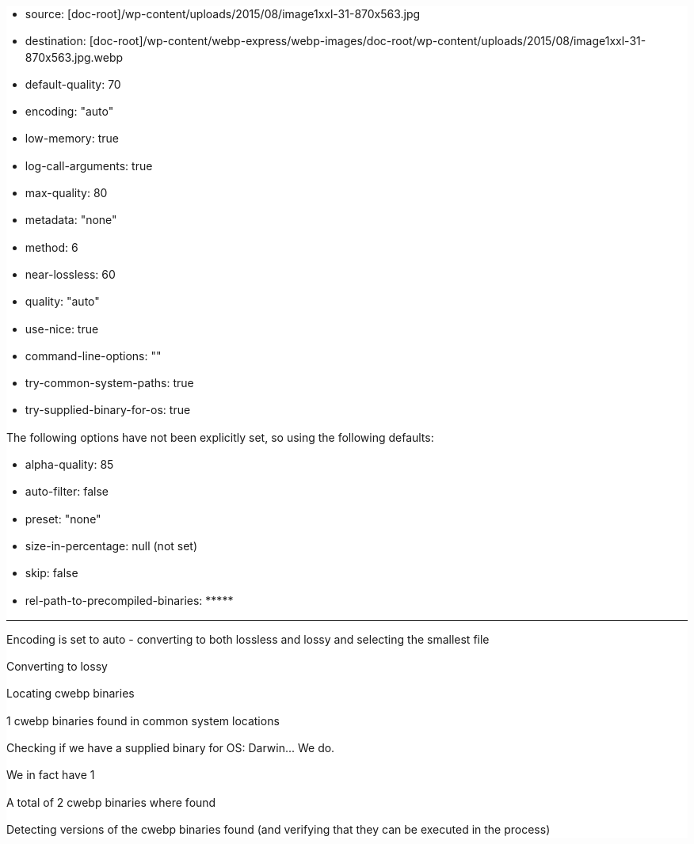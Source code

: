 - source: [doc-root]/wp-content/uploads/2015/08/image1xxl-31-870x563.jpg

- destination: [doc-root]/wp-content/webp-express/webp-images/doc-root/wp-content/uploads/2015/08/image1xxl-31-870x563.jpg.webp

- default-quality: 70

- encoding: "auto"

- low-memory: true

- log-call-arguments: true

- max-quality: 80

- metadata: "none"

- method: 6

- near-lossless: 60

- quality: "auto"

- use-nice: true

- command-line-options: ""

- try-common-system-paths: true

- try-supplied-binary-for-os: true


The following options have not been explicitly set, so using the following defaults:

- alpha-quality: 85

- auto-filter: false

- preset: "none"

- size-in-percentage: null (not set)

- skip: false

- rel-path-to-precompiled-binaries: *****

------------


Encoding is set to auto - converting to both lossless and lossy and selecting the smallest file


Converting to lossy

Locating cwebp binaries

1 cwebp binaries found in common system locations

Checking if we have a supplied binary for OS: Darwin... We do.

We in fact have 1

A total of 2 cwebp binaries where found

Detecting versions of the cwebp binaries found (and verifying that they can be executed in the process)
